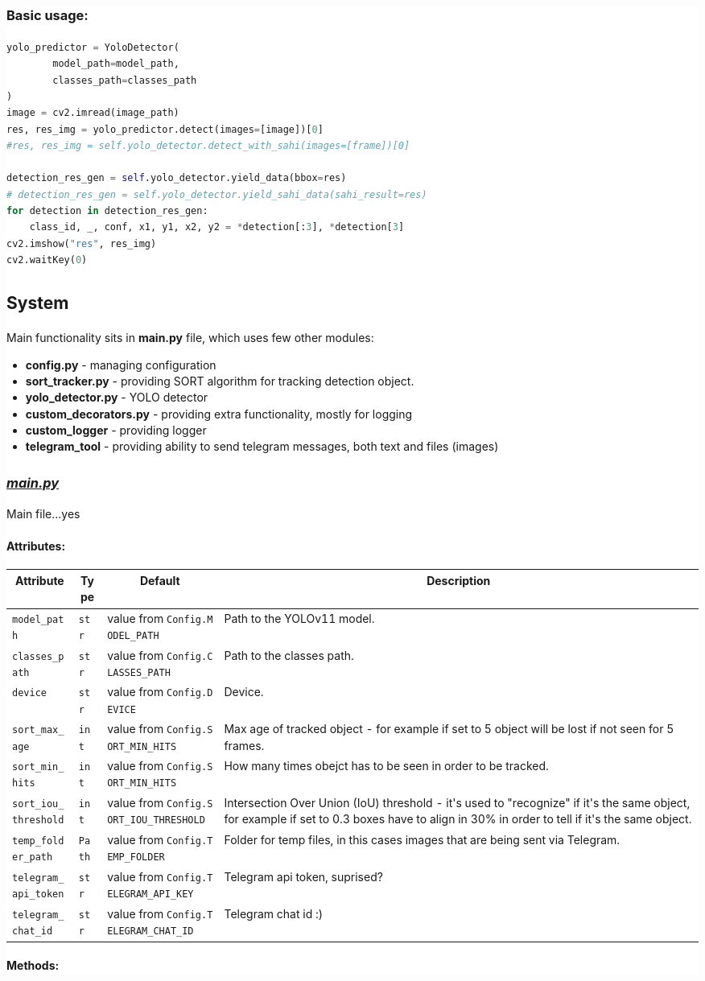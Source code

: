 ### **Basic usage:**
```python
yolo_predictor = YoloDetector(
        model_path=model_path,
        classes_path=classes_path
)
image = cv2.imread(image_path)
res, res_img = yolo_predictor.detect(images=[image])[0]
#res, res_img = self.yolo_detector.detect_with_sahi(images=[frame])[0]

detection_res_gen = self.yolo_detector.yield_data(bbox=res)
# detection_res_gen = self.yolo_detector.yield_sahi_data(sahi_result=res)
for detection in detection_res_gen:
    class_id, _, conf, x1, y1, x2, y2 = *detection[:3], *detection[3]
cv2.imshow("res", res_img)
cv2.waitKey(0)
```

## System
Main functionality sits in **main.py** file, which uses few other modules:
 - **config.py** - managing configuration
 - **sort_tracker.py** - providing SORT algorithm for tracking detection object.
 - **yolo_detector.py** - YOLO detector
 - **custom_decorators.py** - providing extra functionality, mostly for logging
 - **custom_logger** - providing logger
 - **telegram_tool** - providing ability to send telegram messages, both text and files (images)

### <u>***main.py***</u>
Main file...yes

#### **Attributes:**
| Attribute | Type | Default | Description |
|-----------|------|---------|-------------|
| `model_path` | `str` | value from `Config.MODEL_PATH` | Path to the YOLOv11 model.
| `classes_path` | `str` | value from `Config.CLASSES_PATH` | Path to the classes path.
| `device` | `str` | value from `Config.DEVICE` | Device.
| `sort_max_age` | `int` | value from `Config.SORT_MIN_HITS` | Max age of tracked object - for example if set to 5 object will be lost if not seen for 5 frames.
| `sort_min_hits` | `int` |  value from `Config.SORT_MIN_HITS`| How many times obejct has to be seen in order to be tracked. 
| `sort_iou_threshold` | `int` | value from `Config.SORT_IOU_THRESHOLD` |Intersection Over Union (IoU) threshold - it's used to "recognize" if it's the same object, for example if set to 0.3 boxes have to align in 30% in order to tell if it's the same object.
| `temp_folder_path` | `Path` | value from `Config.TEMP_FOLDER` | Folder for temp files, in this cases images that are being sent via Telegram.
| `telegram_api_token` | `str` | value from `Config.TELEGRAM_API_KEY` | Telegram api token, suprised?
| `telegram_chat_id` | `str` | value from `Config.TELEGRAM_CHAT_ID` | Telegram chat id :)


#### **Methods:**
